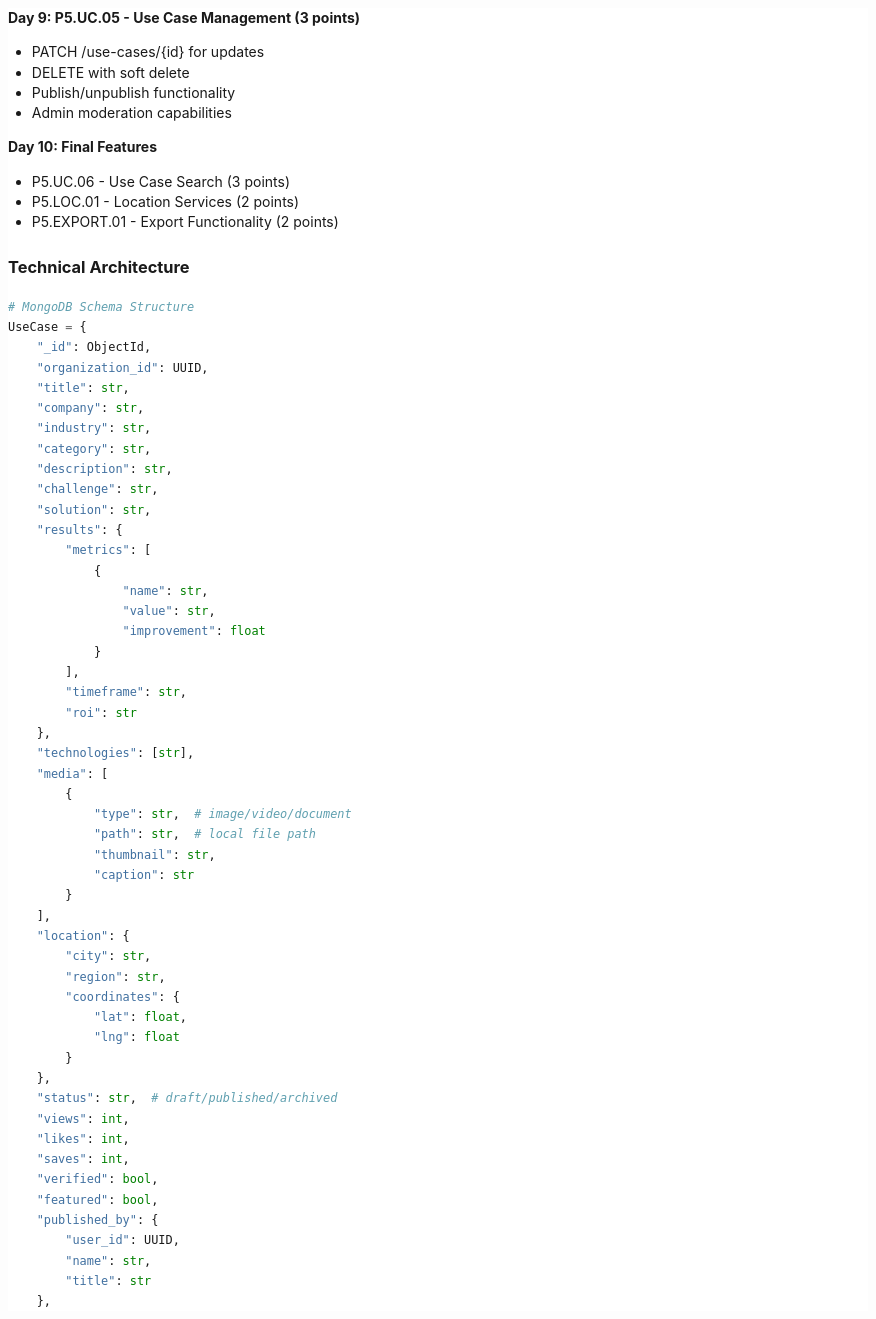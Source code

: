 **Day 9: P5.UC.05 - Use Case Management (3 points)**
- PATCH /use-cases/{id} for updates
- DELETE with soft delete
- Publish/unpublish functionality
- Admin moderation capabilities

**Day 10: Final Features**
- P5.UC.06 - Use Case Search (3 points)
- P5.LOC.01 - Location Services (2 points)
- P5.EXPORT.01 - Export Functionality (2 points)

### Technical Architecture

```python
# MongoDB Schema Structure
UseCase = {
    "_id": ObjectId,
    "organization_id": UUID,
    "title": str,
    "company": str,
    "industry": str,
    "category": str,
    "description": str,
    "challenge": str,
    "solution": str,
    "results": {
        "metrics": [
            {
                "name": str,
                "value": str,
                "improvement": float
            }
        ],
        "timeframe": str,
        "roi": str
    },
    "technologies": [str],
    "media": [
        {
            "type": str,  # image/video/document
            "path": str,  # local file path
            "thumbnail": str,
            "caption": str
        }
    ],
    "location": {
        "city": str,
        "region": str,
        "coordinates": {
            "lat": float,
            "lng": float
        }
    },
    "status": str,  # draft/published/archived
    "views": int,
    "likes": int,
    "saves": int,
    "verified": bool,
    "featured": bool,
    "published_by": {
        "user_id": UUID,
        "name": str,
        "title": str
    },
```